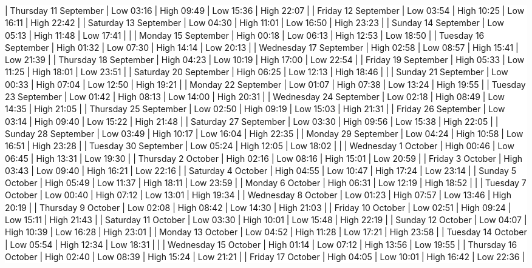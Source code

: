 | Thursday 11 September | Low 03:16 | High 09:49 | Low 15:36 | High 22:07 | 
| Friday 12 September | Low 03:54 | High 10:25 | Low 16:11 | High 22:42 | 
| Saturday 13 September | Low 04:30 | High 11:01 | Low 16:50 | High 23:23 | 
| Sunday 14 September | Low 05:13 | High 11:48 | Low 17:41 |  | 
| Monday 15 September | High 00:18 | Low 06:13 | High 12:53 | Low 18:50 | 
| Tuesday 16 September | High 01:32 | Low 07:30 | High 14:14 | Low 20:13 | 
| Wednesday 17 September | High 02:58 | Low 08:57 | High 15:41 | Low 21:39 | 
| Thursday 18 September | High 04:23 | Low 10:19 | High 17:00 | Low 22:54 | 
| Friday 19 September | High 05:33 | Low 11:25 | High 18:01 | Low 23:51 | 
| Saturday 20 September | High 06:25 | Low 12:13 | High 18:46 |  | 
| Sunday 21 September | Low 00:33 | High 07:04 | Low 12:50 | High 19:21 | 
| Monday 22 September | Low 01:07 | High 07:38 | Low 13:24 | High 19:55 | 
| Tuesday 23 September | Low 01:42 | High 08:13 | Low 14:00 | High 20:31 | 
| Wednesday 24 September | Low 02:18 | High 08:49 | Low 14:35 | High 21:05 | 
| Thursday 25 September | Low 02:50 | High 09:19 | Low 15:03 | High 21:31 | 
| Friday 26 September | Low 03:14 | High 09:40 | Low 15:22 | High 21:48 | 
| Saturday 27 September | Low 03:30 | High 09:56 | Low 15:38 | High 22:05 | 
| Sunday 28 September | Low 03:49 | High 10:17 | Low 16:04 | High 22:35 | 
| Monday 29 September | Low 04:24 | High 10:58 | Low 16:51 | High 23:28 | 
| Tuesday 30 September | Low 05:24 | High 12:05 | Low 18:02 |  | 
| Wednesday 1 October | High 00:46 | Low 06:45 | High 13:31 | Low 19:30 | 
| Thursday 2 October | High 02:16 | Low 08:16 | High 15:01 | Low 20:59 | 
| Friday 3 October | High 03:43 | Low 09:40 | High 16:21 | Low 22:16 | 
| Saturday 4 October | High 04:55 | Low 10:47 | High 17:24 | Low 23:14 | 
| Sunday 5 October | High 05:49 | Low 11:37 | High 18:11 | Low 23:59 | 
| Monday 6 October | High 06:31 | Low 12:19 | High 18:52 |  | 
| Tuesday 7 October | Low 00:40 | High 07:12 | Low 13:01 | High 19:34 | 
| Wednesday 8 October | Low 01:23 | High 07:57 | Low 13:46 | High 20:19 | 
| Thursday 9 October | Low 02:08 | High 08:42 | Low 14:30 | High 21:03 | 
| Friday 10 October | Low 02:51 | High 09:24 | Low 15:11 | High 21:43 | 
| Saturday 11 October | Low 03:30 | High 10:01 | Low 15:48 | High 22:19 | 
| Sunday 12 October | Low 04:07 | High 10:39 | Low 16:28 | High 23:01 | 
| Monday 13 October | Low 04:52 | High 11:28 | Low 17:21 | High 23:58 | 
| Tuesday 14 October | Low 05:54 | High 12:34 | Low 18:31 |  | 
| Wednesday 15 October | High 01:14 | Low 07:12 | High 13:56 | Low 19:55 | 
| Thursday 16 October | High 02:40 | Low 08:39 | High 15:24 | Low 21:21 | 
| Friday 17 October | High 04:05 | Low 10:01 | High 16:42 | Low 22:36 | 